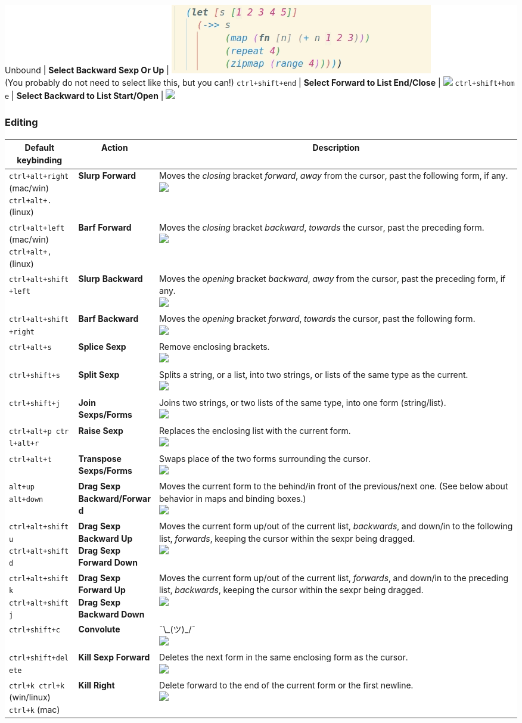  Unbound                 | **Select Backward Sexp Or Up** | ![](images/paredit/select-backward-sexp-or-up.gif) <br>(You probably do not need to select like this, but you can!)
 `ctrl+shift+end`        | **Select Forward to List End/Close** | ![](images/paredit/select-close-list.gif)
 `ctrl+shift+home`       | **Select Backward to List Start/Open** | ![](images/paredit/select-open-list.gif)

### Editing

Default keybinding                | Action | Description
------------------                | ------ | -----------
 `ctrl+alt+right` (mac/win)<br>`ctrl+alt+.` (linux)                       | **Slurp Forward** |  Moves the _closing_ bracket _forward_, _away_ from the cursor, past the following form, if any. <br> ![](images/paredit/slurp-forward.gif)
 `ctrl+alt+left` (mac/win)<br>`ctrl+alt+,` (linux)                       | **Barf Forward** | Moves the _closing_ bracket _backward_, _towards_ the cursor, past the preceding form. <br> ![](images/paredit/barf-forward.gif)
 `ctrl+alt+shift+left`                   | **Slurp Backward** | Moves the _opening_ bracket _backward_, _away_ from the cursor, past the preceding form, if any. <br> ![](images/paredit/slurp-backward.gif)
 `ctrl+alt+shift+right`                  | **Barf Backward** | Moves the _opening_ bracket _forward_, _towards_ the cursor, past the following form. <br> ![](images/paredit/barf-backward.gif)
 `ctrl+alt+s`                      | **Splice Sexp** | Remove enclosing brackets. <br> ![](images/paredit/splice.gif)
 `ctrl+shift+s`                  | **Split Sexp** | Splits a string, or a list, into two strings, or lists of the same type as the current. <br> ![](images/paredit/split.gif)
 `ctrl+shift+j`                  | **Join Sexps/Forms** | Joins two strings, or two lists of the same type, into one form (string/list). <br> ![](images/paredit/join.gif)
 `ctrl+alt+p ctrl+alt+r`                        | **Raise Sexp** | Replaces the enclosing list with the current form. <br> ![](images/paredit/raise.gif)
 `ctrl+alt+t`                        | **Transpose Sexps/Forms** | Swaps place of the two forms surrounding the cursor. <br> ![](images/paredit/transpose.gif)
 `alt+up`<br>`alt+down` | **Drag Sexp Backward/Forward** | Moves the current form to the behind/in front of the previous/next one. (See below about behavior in maps and binding boxes.) <br> ![](images/paredit/drag-backward-forward.gif)
 `ctrl+alt+shift` `u`<br>`ctrl+alt+shift` `d` | **Drag Sexp Backward Up**<br>**Drag Sexp Forward Down** | Moves the current form up/out of the current list, *backwards*, and down/in to the following list, *forwards*, keeping the cursor within the sexpr being dragged.<br> ![](images/paredit/drag-backward-up-forward-down.gif)
 `ctrl+alt+shift` `k`<br>`ctrl+alt+shift` `j` | **Drag Sexp Forward Up**<br>**Drag Sexp Backward Down** | Moves the current form up/out of the current list, *forwards*, and down/in to the preceding list, *backwards*, keeping the cursor within the sexpr being dragged.<br> ![](images/paredit/drag-forward-up-backward-down.gif)
 `ctrl+shift+c`                      | **Convolute** | ¯\\\_(ツ)_/¯ <br> ![](images/paredit/convolute.gif)
 `ctrl+shift+delete`                   | **Kill Sexp Forward** | Deletes the next form in the same enclosing form as the cursor.<br> ![](images/paredit/kill-forward-sexp.gif)
 `ctrl+k ctrl+k` (win/linux)<br>`ctrl+k` (mac)                     | **Kill Right**          | Delete forward to the end of the current form or the first newline.<br> ![](images/paredit/kill-right.gif)